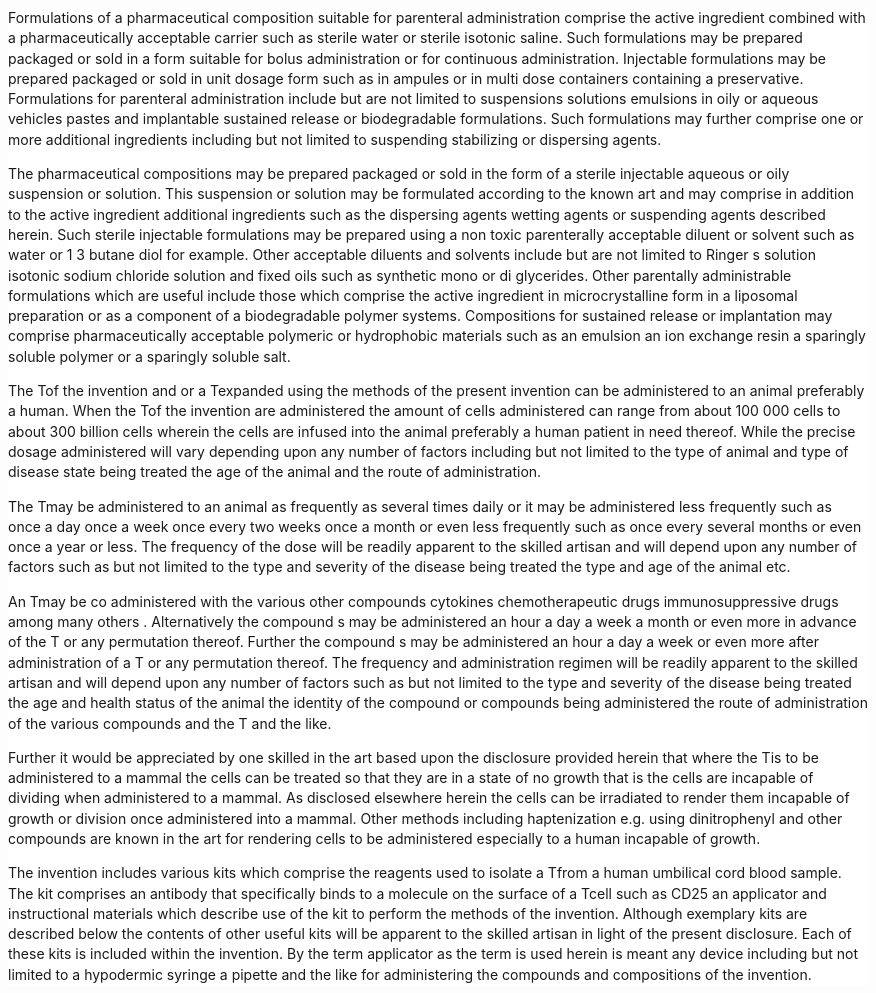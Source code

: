 Formulations of a pharmaceutical composition suitable for parenteral administration comprise the active ingredient combined with a pharmaceutically acceptable carrier such as sterile water or sterile isotonic saline. Such formulations may be prepared packaged or sold in a form suitable for bolus administration or for continuous administration. Injectable formulations may be prepared packaged or sold in unit dosage form such as in ampules or in multi dose containers containing a preservative. Formulations for parenteral administration include but are not limited to suspensions solutions emulsions in oily or aqueous vehicles pastes and implantable sustained release or biodegradable formulations. Such formulations may further comprise one or more additional ingredients including but not limited to suspending stabilizing or dispersing agents.

The pharmaceutical compositions may be prepared packaged or sold in the form of a sterile injectable aqueous or oily suspension or solution. This suspension or solution may be formulated according to the known art and may comprise in addition to the active ingredient additional ingredients such as the dispersing agents wetting agents or suspending agents described herein. Such sterile injectable formulations may be prepared using a non toxic parenterally acceptable diluent or solvent such as water or 1 3 butane diol for example. Other acceptable diluents and solvents include but are not limited to Ringer s solution isotonic sodium chloride solution and fixed oils such as synthetic mono or di glycerides. Other parentally administrable formulations which are useful include those which comprise the active ingredient in microcrystalline form in a liposomal preparation or as a component of a biodegradable polymer systems. Compositions for sustained release or implantation may comprise pharmaceutically acceptable polymeric or hydrophobic materials such as an emulsion an ion exchange resin a sparingly soluble polymer or a sparingly soluble salt.

The Tof the invention and or a Texpanded using the methods of the present invention can be administered to an animal preferably a human. When the Tof the invention are administered the amount of cells administered can range from about 100 000 cells to about 300 billion cells wherein the cells are infused into the animal preferably a human patient in need thereof. While the precise dosage administered will vary depending upon any number of factors including but not limited to the type of animal and type of disease state being treated the age of the animal and the route of administration.

The Tmay be administered to an animal as frequently as several times daily or it may be administered less frequently such as once a day once a week once every two weeks once a month or even less frequently such as once every several months or even once a year or less. The frequency of the dose will be readily apparent to the skilled artisan and will depend upon any number of factors such as but not limited to the type and severity of the disease being treated the type and age of the animal etc.

An Tmay be co administered with the various other compounds cytokines chemotherapeutic drugs immunosuppressive drugs among many others . Alternatively the compound s may be administered an hour a day a week a month or even more in advance of the T or any permutation thereof. Further the compound s may be administered an hour a day a week or even more after administration of a T or any permutation thereof. The frequency and administration regimen will be readily apparent to the skilled artisan and will depend upon any number of factors such as but not limited to the type and severity of the disease being treated the age and health status of the animal the identity of the compound or compounds being administered the route of administration of the various compounds and the T and the like.

Further it would be appreciated by one skilled in the art based upon the disclosure provided herein that where the Tis to be administered to a mammal the cells can be treated so that they are in a state of no growth that is the cells are incapable of dividing when administered to a mammal. As disclosed elsewhere herein the cells can be irradiated to render them incapable of growth or division once administered into a mammal. Other methods including haptenization e.g. using dinitrophenyl and other compounds are known in the art for rendering cells to be administered especially to a human incapable of growth.

The invention includes various kits which comprise the reagents used to isolate a Tfrom a human umbilical cord blood sample. The kit comprises an antibody that specifically binds to a molecule on the surface of a Tcell such as CD25 an applicator and instructional materials which describe use of the kit to perform the methods of the invention. Although exemplary kits are described below the contents of other useful kits will be apparent to the skilled artisan in light of the present disclosure. Each of these kits is included within the invention. By the term applicator as the term is used herein is meant any device including but not limited to a hypodermic syringe a pipette and the like for administering the compounds and compositions of the invention.
